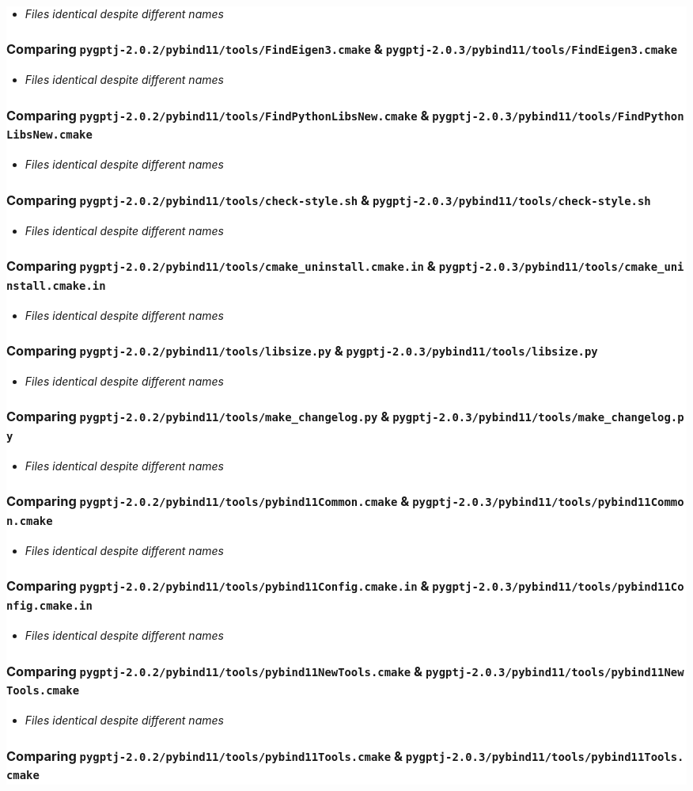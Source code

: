  * *Files identical despite different names*

### Comparing `pygptj-2.0.2/pybind11/tools/FindEigen3.cmake` & `pygptj-2.0.3/pybind11/tools/FindEigen3.cmake`

 * *Files identical despite different names*

### Comparing `pygptj-2.0.2/pybind11/tools/FindPythonLibsNew.cmake` & `pygptj-2.0.3/pybind11/tools/FindPythonLibsNew.cmake`

 * *Files identical despite different names*

### Comparing `pygptj-2.0.2/pybind11/tools/check-style.sh` & `pygptj-2.0.3/pybind11/tools/check-style.sh`

 * *Files identical despite different names*

### Comparing `pygptj-2.0.2/pybind11/tools/cmake_uninstall.cmake.in` & `pygptj-2.0.3/pybind11/tools/cmake_uninstall.cmake.in`

 * *Files identical despite different names*

### Comparing `pygptj-2.0.2/pybind11/tools/libsize.py` & `pygptj-2.0.3/pybind11/tools/libsize.py`

 * *Files identical despite different names*

### Comparing `pygptj-2.0.2/pybind11/tools/make_changelog.py` & `pygptj-2.0.3/pybind11/tools/make_changelog.py`

 * *Files identical despite different names*

### Comparing `pygptj-2.0.2/pybind11/tools/pybind11Common.cmake` & `pygptj-2.0.3/pybind11/tools/pybind11Common.cmake`

 * *Files identical despite different names*

### Comparing `pygptj-2.0.2/pybind11/tools/pybind11Config.cmake.in` & `pygptj-2.0.3/pybind11/tools/pybind11Config.cmake.in`

 * *Files identical despite different names*

### Comparing `pygptj-2.0.2/pybind11/tools/pybind11NewTools.cmake` & `pygptj-2.0.3/pybind11/tools/pybind11NewTools.cmake`

 * *Files identical despite different names*

### Comparing `pygptj-2.0.2/pybind11/tools/pybind11Tools.cmake` & `pygptj-2.0.3/pybind11/tools/pybind11Tools.cmake`

